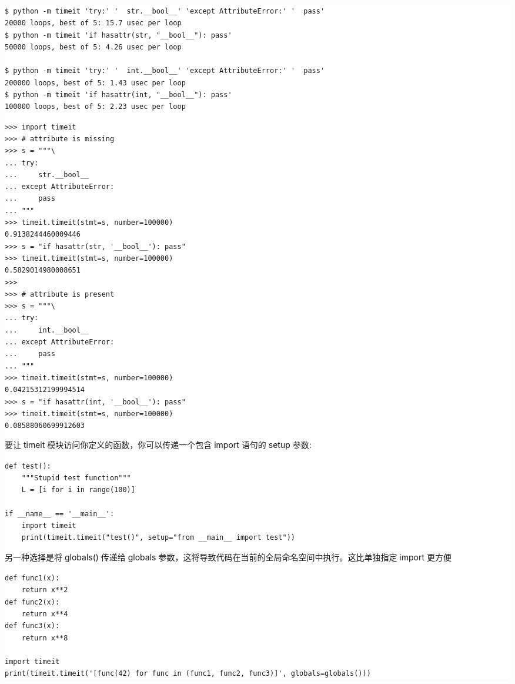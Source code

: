 ```
$ python -m timeit 'try:' '  str.__bool__' 'except AttributeError:' '  pass'
20000 loops, best of 5: 15.7 usec per loop
$ python -m timeit 'if hasattr(str, "__bool__"): pass'
50000 loops, best of 5: 4.26 usec per loop

$ python -m timeit 'try:' '  int.__bool__' 'except AttributeError:' '  pass'
200000 loops, best of 5: 1.43 usec per loop
$ python -m timeit 'if hasattr(int, "__bool__"): pass'
100000 loops, best of 5: 2.23 usec per loop
```
```
>>> import timeit
>>> # attribute is missing
>>> s = """\
... try:
...     str.__bool__
... except AttributeError:
...     pass
... """
>>> timeit.timeit(stmt=s, number=100000)
0.9138244460009446
>>> s = "if hasattr(str, '__bool__'): pass"
>>> timeit.timeit(stmt=s, number=100000)
0.5829014980008651
>>>
>>> # attribute is present
>>> s = """\
... try:
...     int.__bool__
... except AttributeError:
...     pass
... """
>>> timeit.timeit(stmt=s, number=100000)
0.04215312199994514
>>> s = "if hasattr(int, '__bool__'): pass"
>>> timeit.timeit(stmt=s, number=100000)
0.08588060699912603
```
要让 timeit 模块访问你定义的函数，你可以传递一个包含 import 语句的 setup 参数:
```
def test():
    """Stupid test function"""
    L = [i for i in range(100)]

if __name__ == '__main__':
    import timeit
    print(timeit.timeit("test()", setup="from __main__ import test"))
```
另一种选择是将 globals() 传递给 globals 参数，这将导致代码在当前的全局命名空间中执行。这比单独指定 import 更方便
```
def func1(x):
    return x**2
def func2(x):
    return x**4
def func3(x):
    return x**8

import timeit
print(timeit.timeit('[func(42) for func in (func1, func2, func3)]', globals=globals()))
```
